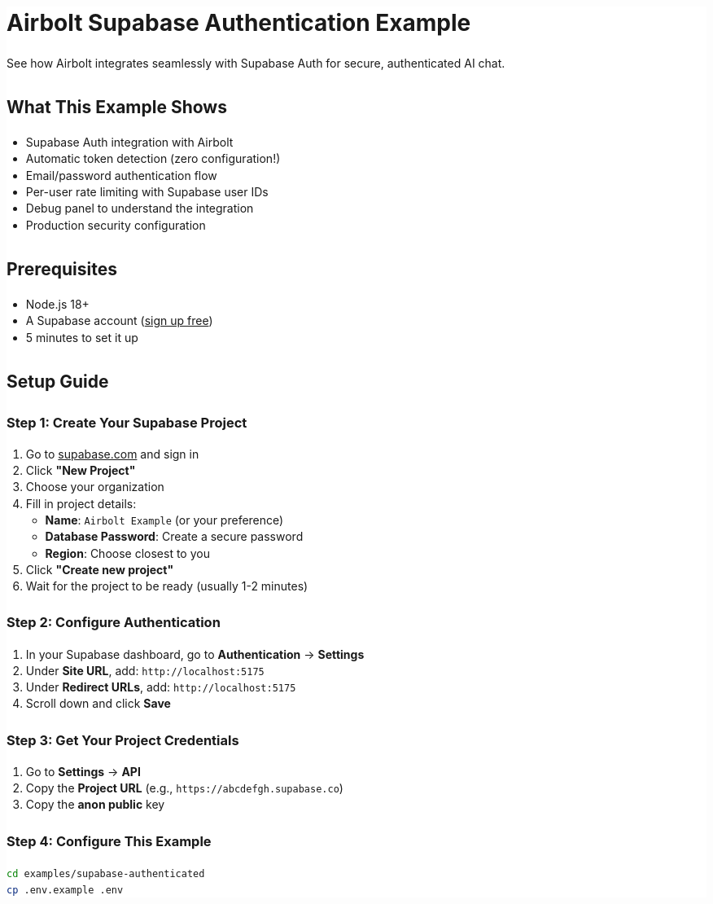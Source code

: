 # Airbolt Supabase Authentication Example

See how Airbolt integrates seamlessly with Supabase Auth for secure, authenticated AI chat.

## What This Example Shows

- Supabase Auth integration with Airbolt
- Automatic token detection (zero configuration!)
- Email/password authentication flow
- Per-user rate limiting with Supabase user IDs
- Debug panel to understand the integration
- Production security configuration

## Prerequisites

- Node.js 18+
- A Supabase account ([sign up free](https://supabase.com))
- 5 minutes to set it up

## Setup Guide

### Step 1: Create Your Supabase Project

1. Go to [supabase.com](https://supabase.com) and sign in
2. Click **"New Project"**
3. Choose your organization
4. Fill in project details:
   - **Name**: `Airbolt Example` (or your preference)
   - **Database Password**: Create a secure password
   - **Region**: Choose closest to you
5. Click **"Create new project"**
6. Wait for the project to be ready (usually 1-2 minutes)

### Step 2: Configure Authentication

1. In your Supabase dashboard, go to **Authentication** → **Settings**
2. Under **Site URL**, add: `http://localhost:5175`
3. Under **Redirect URLs**, add: `http://localhost:5175`
4. Scroll down and click **Save**

### Step 3: Get Your Project Credentials

1. Go to **Settings** → **API**
2. Copy the **Project URL** (e.g., `https://abcdefgh.supabase.co`)
3. Copy the **anon public** key

### Step 4: Configure This Example

```bash
cd examples/supabase-authenticated
cp .env.example .env
```
